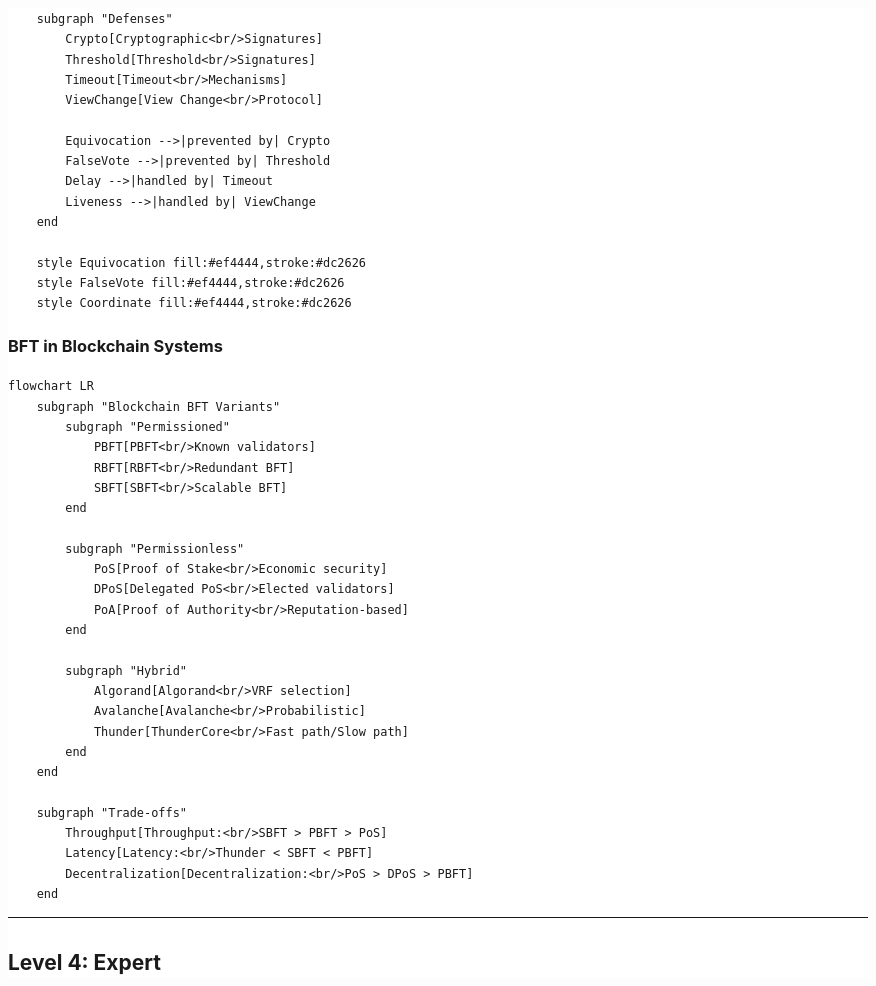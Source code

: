 ```mermaid
    subgraph "Defenses"
        Crypto[Cryptographic<br/>Signatures]
        Threshold[Threshold<br/>Signatures]
        Timeout[Timeout<br/>Mechanisms]
        ViewChange[View Change<br/>Protocol]
        
        Equivocation -->|prevented by| Crypto
        FalseVote -->|prevented by| Threshold
        Delay -->|handled by| Timeout
        Liveness -->|handled by| ViewChange
    end
    
    style Equivocation fill:#ef4444,stroke:#dc2626
    style FalseVote fill:#ef4444,stroke:#dc2626
    style Coordinate fill:#ef4444,stroke:#dc2626
```

### BFT in Blockchain Systems

```mermaid
flowchart LR
    subgraph "Blockchain BFT Variants"
        subgraph "Permissioned"
            PBFT[PBFT<br/>Known validators]
            RBFT[RBFT<br/>Redundant BFT]
            SBFT[SBFT<br/>Scalable BFT]
        end
        
        subgraph "Permissionless"
            PoS[Proof of Stake<br/>Economic security]
            DPoS[Delegated PoS<br/>Elected validators]
            PoA[Proof of Authority<br/>Reputation-based]
        end
        
        subgraph "Hybrid"
            Algorand[Algorand<br/>VRF selection]
            Avalanche[Avalanche<br/>Probabilistic]
            Thunder[ThunderCore<br/>Fast path/Slow path]
        end
    end
    
    subgraph "Trade-offs"
        Throughput[Throughput:<br/>SBFT > PBFT > PoS]
        Latency[Latency:<br/>Thunder < SBFT < PBFT]
        Decentralization[Decentralization:<br/>PoS > DPoS > PBFT]
    end
```

---

## Level 4: Expert
